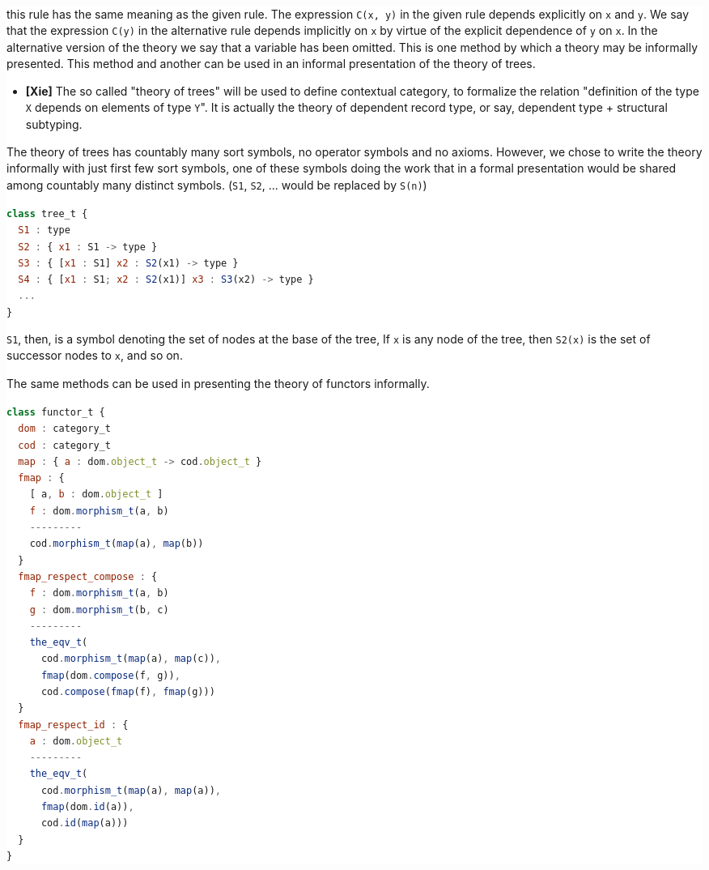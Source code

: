 this rule has the same meaning as the given rule.
The expression `C(x, y)` in the given rule depends explicitly on `x` and `y`.
We say that the expression `C(y)` in the alternative rule
depends implicitly on `x` by virtue of the explicit dependence of `y` on `x`.
In the alternative version of the theory we say that a variable has been omitted.
This is one method by which a theory may be informally presented.
This method and another can be used in an informal presentation of the theory of trees.

- **[Xie]** The so called "theory of trees" will be used to define contextual category,
  to formalize the relation "definition of the type `X` depends on elements of type `Y`".
  It is actually the theory of dependent record type,
  or say, dependent type + structural subtyping.

The theory of trees has countably many sort symbols,
no operator symbols and no axioms.
However, we chose to write the theory informally with just first few sort symbols,
one of these symbols doing the work that in a formal presentation
would be shared among countably many distinct symbols.
(`S1`, `S2`, ... would be replaced by `S(n)`)

``` js
class tree_t {
  S1 : type
  S2 : { x1 : S1 -> type }
  S3 : { [x1 : S1] x2 : S2(x1) -> type }
  S4 : { [x1 : S1; x2 : S2(x1)] x3 : S3(x2) -> type }
  ...
}
```

`S1`, then, is a symbol denoting the set of nodes at the base of the tree,
If `x` is any node of the tree,
then `S2(x)` is the set of successor nodes to `x`, and so on.

The same methods can be used in presenting the theory of functors informally.

``` js
class functor_t {
  dom : category_t
  cod : category_t
  map : { a : dom.object_t -> cod.object_t }
  fmap : {
    [ a, b : dom.object_t ]
    f : dom.morphism_t(a, b)
    ---------
    cod.morphism_t(map(a), map(b))
  }
  fmap_respect_compose : {
    f : dom.morphism_t(a, b)
    g : dom.morphism_t(b, c)
    ---------
    the_eqv_t(
      cod.morphism_t(map(a), map(c)),
      fmap(dom.compose(f, g)),
      cod.compose(fmap(f), fmap(g)))
  }
  fmap_respect_id : {
    a : dom.object_t
    ---------
    the_eqv_t(
      cod.morphism_t(map(a), map(a)),
      fmap(dom.id(a)),
      cod.id(map(a)))
  }
}
```
